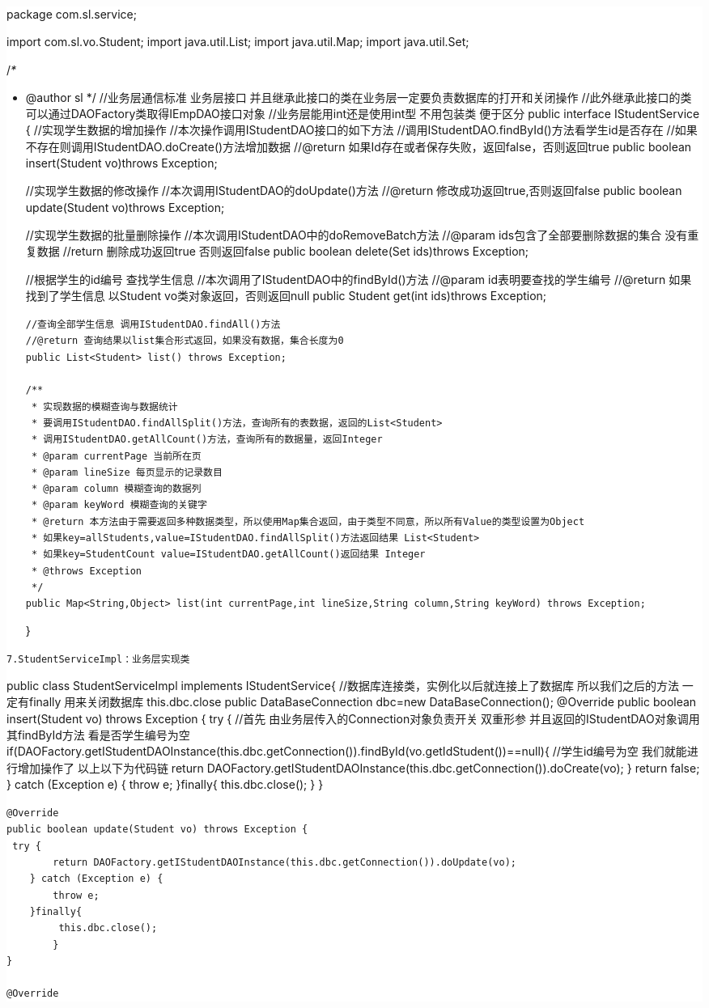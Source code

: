package com.sl.service;

import com.sl.vo.Student; import java.util.List; import java.util.Map; import java.util.Set;

/_\*_ 

* @author sl \*/ //业务层通信标准 业务层接口 并且继承此接口的类在业务层一定要负责数据库的打开和关闭操作 //此外继承此接口的类可以通过DAOFactory类取得IEmpDAO接口对象 //业务层能用int还是使用int型 不用包装类 便于区分 public interface IStudentService { //实现学生数据的增加操作 //本次操作调用IStudentDAO接口的如下方法 //调用IStudentDAO.findById\(\)方法看学生id是否存在 //如果不存在则调用IStudentDAO.doCreate\(\)方法增加数据 //@return 如果Id存在或者保存失败，返回false，否则返回true public boolean insert\(Student vo\)throws Exception;

  //实现学生数据的修改操作 //本次调用IStudentDAO的doUpdate\(\)方法 //@return 修改成功返回true,否则返回false public boolean update\(Student vo\)throws Exception;

  //实现学生数据的批量删除操作 //本次调用IStudentDAO中的doRemoveBatch方法 //@param ids包含了全部要删除数据的集合 没有重复数据 //return 删除成功返回true 否则返回false public boolean delete\(Set ids\)throws Exception;

  //根据学生的id编号 查找学生信息 //本次调用了IStudentDAO中的findById\(\)方法 //@param id表明要查找的学生编号 //@return 如果找到了学生信息 以Student vo类对象返回，否则返回null public Student get\(int ids\)throws Exception;

  ```text
  //查询全部学生信息 调用IStudentDAO.findAll()方法
  //@return 查询结果以list集合形式返回，如果没有数据，集合长度为0
  public List<Student> list() throws Exception;

  /**
   * 实现数据的模糊查询与数据统计
   * 要调用IStudentDAO.findAllSplit()方法，查询所有的表数据，返回的List<Student>
   * 调用IStudentDAO.getAllCount()方法，查询所有的数据量，返回Integer
   * @param currentPage 当前所在页
   * @param lineSize 每页显示的记录数目
   * @param column 模糊查询的数据列
   * @param keyWord 模糊查询的关键字
   * @return 本方法由于需要返回多种数据类型，所以使用Map集合返回，由于类型不同意，所以所有Value的类型设置为Object
   * 如果key=allStudents,value=IStudentDAO.findAllSplit()方法返回结果 List<Student>
   * 如果key=StudentCount value=IStudentDAO.getAllCount()返回结果 Integer
   * @throws Exception 
   */
  public Map<String,Object> list(int currentPage,int lineSize,String column,String keyWord) throws Exception;
  ```

  }

```text
7.StudentServiceImpl：业务层实现类
```

public class StudentServiceImpl implements IStudentService{ //数据库连接类，实例化以后就连接上了数据库 所以我们之后的方法 一定有finally 用来关闭数据库 this.dbc.close public DataBaseConnection dbc=new DataBaseConnection\(\); @Override public boolean insert\(Student vo\) throws Exception { try { //首先 由业务层传入的Connection对象负责开关 双重形参 并且返回的IStudentDAO对象调用其findById方法 看是否学生编号为空 if\(DAOFactory.getIStudentDAOInstance\(this.dbc.getConnection\(\)\).findById\(vo.getIdStudent\(\)\)==null\){ //学生id编号为空 我们就能进行增加操作了 以上以下为代码链 return DAOFactory.getIStudentDAOInstance\(this.dbc.getConnection\(\)\).doCreate\(vo\); } return false; } catch \(Exception e\) { throw e; }finally{ this.dbc.close\(\); } }

```text
@Override
public boolean update(Student vo) throws Exception {
 try {
        return DAOFactory.getIStudentDAOInstance(this.dbc.getConnection()).doUpdate(vo);
    } catch (Exception e) {
        throw e;
    }finally{
         this.dbc.close();
        }
}

@Override
```